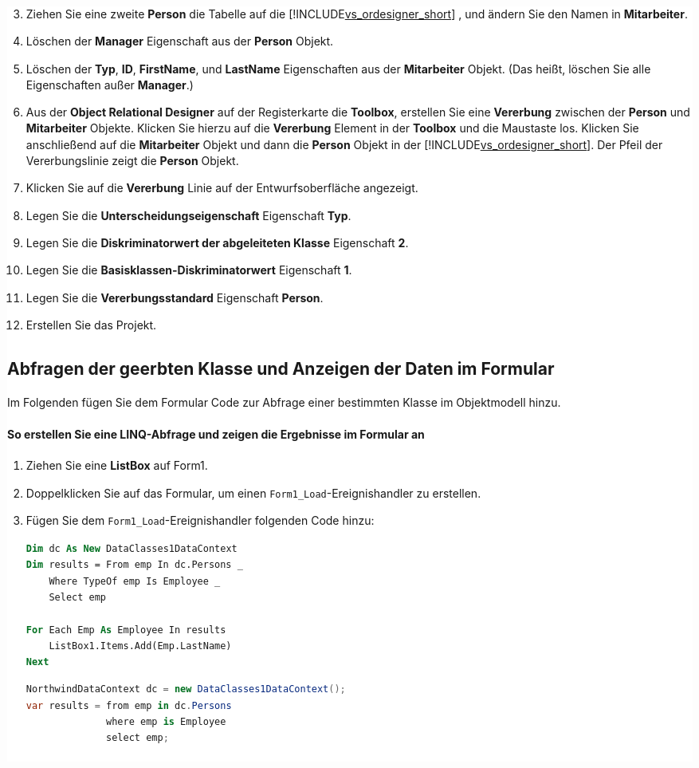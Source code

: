 3.  Ziehen Sie eine zweite **Person** die Tabelle auf die [!INCLUDE[vs_ordesigner_short](../data-tools/includes/vs_ordesigner_short_md.md)] , und ändern Sie den Namen in **Mitarbeiter**.  
  
4.  Löschen der **Manager** Eigenschaft aus der **Person** Objekt.  
  
5.  Löschen der **Typ**, **ID**, **FirstName**, und **LastName** Eigenschaften aus der **Mitarbeiter** Objekt. (Das heißt, löschen Sie alle Eigenschaften außer **Manager**.)  
  
6.  Aus der **Object Relational Designer** auf der Registerkarte die **Toolbox**, erstellen Sie eine **Vererbung** zwischen der **Person** und  **Mitarbeiter** Objekte. Klicken Sie hierzu auf die **Vererbung** Element in der **Toolbox** und die Maustaste los. Klicken Sie anschließend auf die **Mitarbeiter** Objekt und dann die **Person** Objekt in der [!INCLUDE[vs_ordesigner_short](../data-tools/includes/vs_ordesigner_short_md.md)]. Der Pfeil der Vererbungslinie zeigt die **Person** Objekt.  
  
7.  Klicken Sie auf die **Vererbung** Linie auf der Entwurfsoberfläche angezeigt.  
  
8.  Legen Sie die **Unterscheidungseigenschaft** Eigenschaft **Typ**.  
  
9. Legen Sie die **Diskriminatorwert der abgeleiteten Klasse** Eigenschaft **2**.  
  
10. Legen Sie die **Basisklassen-Diskriminatorwert** Eigenschaft **1**.  
  
11. Legen Sie die **Vererbungsstandard** Eigenschaft **Person**.  
  
12. Erstellen Sie das Projekt.  
  
## <a name="query-the-inherited-class-and-display-the-data-on-the-form"></a>Abfragen der geerbten Klasse und Anzeigen der Daten im Formular  
 Im Folgenden fügen Sie dem Formular Code zur Abfrage einer bestimmten Klasse im Objektmodell hinzu.  
  
#### <a name="to-create-a-linq-query-and-display-the-results-on-the-form"></a>So erstellen Sie eine LINQ-Abfrage und zeigen die Ergebnisse im Formular an  
  
1.  Ziehen Sie eine **ListBox** auf Form1.  
  
2.  Doppelklicken Sie auf das Formular, um einen `Form1_Load`-Ereignishandler zu erstellen.  
  
3.  Fügen Sie dem `Form1_Load`-Ereignishandler folgenden Code hinzu:  
  
    ```vb  
    Dim dc As New DataClasses1DataContext  
    Dim results = From emp In dc.Persons _  
        Where TypeOf emp Is Employee _  
        Select emp  
  
    For Each Emp As Employee In results  
        ListBox1.Items.Add(Emp.LastName)  
    Next  
    ```  
  
    ```csharp  
    NorthwindDataContext dc = new DataClasses1DataContext();  
    var results = from emp in dc.Persons  
                  where emp is Employee  
                  select emp;  
  